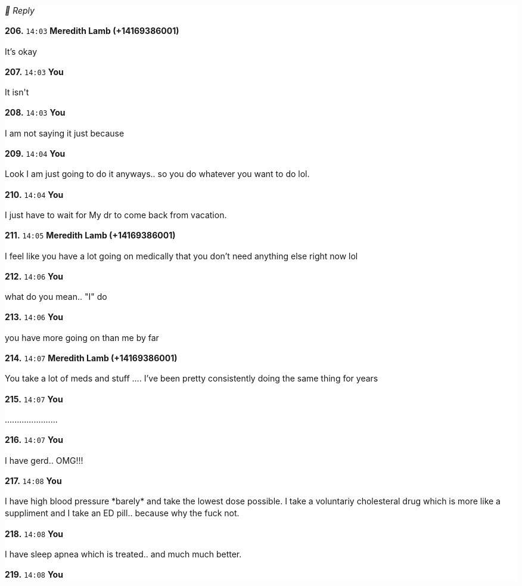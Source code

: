 *💬 Reply*

**206.** `14:03` **Meredith Lamb (+14169386001)**

It’s okay


**207.** `14:03` **You**

It isn't


**208.** `14:03` **You**

I am not saying it just because


**209.** `14:04` **You**

Look I am just going to do it anyways\.\. so you do whatever you want to do lol\.


**210.** `14:04` **You**

I just have to wait for My dr to come back from vacation\.


**211.** `14:05` **Meredith Lamb (+14169386001)**

I feel like you have a lot going on medically that you don’t need anything else right now lol


**212.** `14:06` **You**

what do you mean\.\. "I" do


**213.** `14:06` **You**

you have more going on than me by far


**214.** `14:07` **Meredith Lamb (+14169386001)**

You take a lot of meds and stuff …\. I’ve been pretty consistently doing the same thing for years


**215.** `14:07` **You**

\.\.\.\.\.\.\.\.\.\.\.\.\.\.\.\.\.\.\.\.\.\.


**216.** `14:07` **You**

I have gerd\.\. OMG\!\!\!


**217.** `14:08` **You**

I have high blood pressure \*barely\* and take the lowest dose possible\.  I take a voluntariy cholesteral drug which is more like a suppliment and I take an ED pill\.\. because why the fuck not\.


**218.** `14:08` **You**

I have sleep apnea which is treated\.\. and much much better\.


**219.** `14:08` **You**
